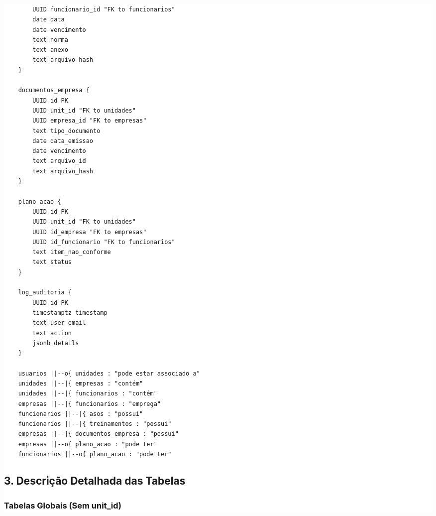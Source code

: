 ```mermaid
        UUID funcionario_id "FK to funcionarios"
        date data
        date vencimento
        text norma
        text anexo
        text arquivo_hash
    }

    documentos_empresa {
        UUID id PK
        UUID unit_id "FK to unidades"
        UUID empresa_id "FK to empresas"
        text tipo_documento
        date data_emissao
        date vencimento
        text arquivo_id
        text arquivo_hash
    }

    plano_acao {
        UUID id PK
        UUID unit_id "FK to unidades"
        UUID id_empresa "FK to empresas"
        UUID id_funcionario "FK to funcionarios"
        text item_nao_conforme
        text status
    }

    log_auditoria {
        UUID id PK
        timestamptz timestamp
        text user_email
        text action
        jsonb details
    }

    usuarios ||--o{ unidades : "pode estar associado a"
    unidades ||--|{ empresas : "contém"
    unidades ||--|{ funcionarios : "contém"
    empresas ||--|{ funcionarios : "emprega"
    funcionarios ||--|{ asos : "possui"
    funcionarios ||--|{ treinamentos : "possui"
    empresas ||--|{ documentos_empresa : "possui"
    empresas ||--o{ plano_acao : "pode ter"
    funcionarios ||--o{ plano_acao : "pode ter"
```

## 3. Descrição Detalhada das Tabelas

### Tabelas Globais (Sem unit_id)
